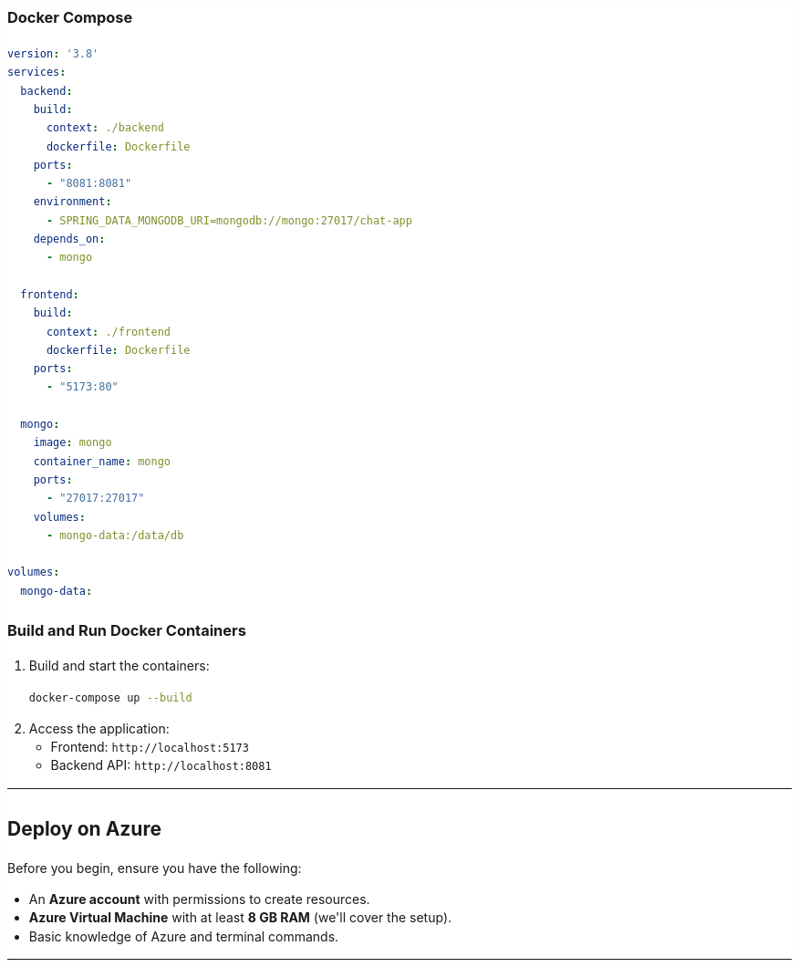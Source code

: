 ### Docker Compose
```yaml
version: '3.8'
services:
  backend:
    build:
      context: ./backend
      dockerfile: Dockerfile
    ports:
      - "8081:8081"
    environment:
      - SPRING_DATA_MONGODB_URI=mongodb://mongo:27017/chat-app
    depends_on:
      - mongo

  frontend:
    build:
      context: ./frontend
      dockerfile: Dockerfile
    ports:
      - "5173:80"

  mongo:
    image: mongo
    container_name: mongo
    ports:
      - "27017:27017"
    volumes:
      - mongo-data:/data/db

volumes:
  mongo-data:
```

### Build and Run Docker Containers
1. Build and start the containers:
   ```bash
   docker-compose up --build
   ```
2. Access the application:
   - Frontend: `http://localhost:5173`
   - Backend API: `http://localhost:8081`

---

## Deploy on Azure


Before you begin, ensure you have the following:

- An **Azure account** with permissions to create resources.
- **Azure Virtual Machine** with at least **8 GB RAM** (we'll cover the setup).
- Basic knowledge of Azure and terminal commands.

---